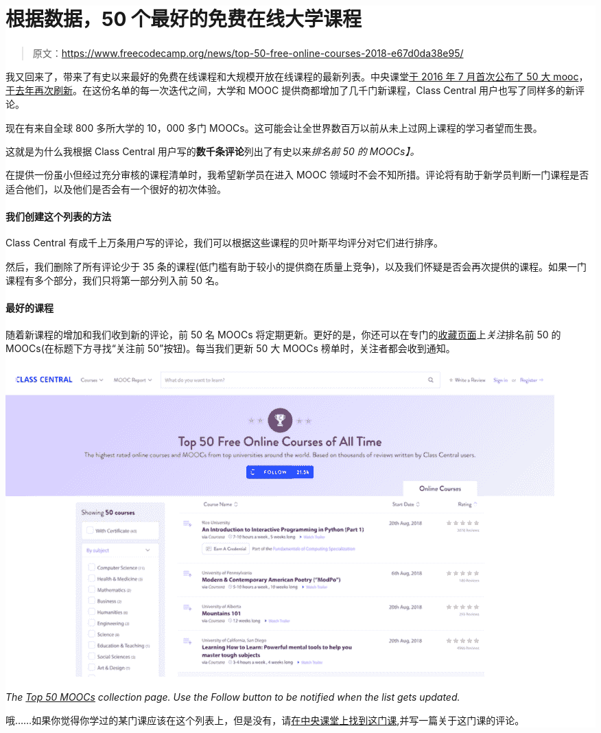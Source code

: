 # 根据数据，50 个最好的免费在线大学课程

> 原文：<https://www.freecodecamp.org/news/top-50-free-online-courses-2018-e67d0da38e95/>

我又回来了，带来了有史以来最好的免费在线课程和大规模开放在线课程的最新列表。中央课堂[于 2016 年 7 月首次公布了 50 大 mooc](https://www.class-central.com/report/top-moocs/)，[于去年再次刷新](https://www.class-central.com/report/top-50-moocs-2017-edition/)。在这份名单的每一次迭代之间，大学和 MOOC 提供商都增加了几千门新课程，Class Central 用户也写了同样多的新评论。

现在有来自全球 800 多所大学的 10，000 多门 MOOCs。这可能会让全世界数百万以前从未上过网上课程的学习者望而生畏。

这就是为什么我根据 Class Central 用户写的**数千条评论**列出了有史以来*排名前 50 的 MOOCs】。*

在提供一份虽小但经过充分审核的课程清单时，我希望新学员在进入 MOOC 领域时不会不知所措。评论将有助于新学员判断一门课程是否适合他们，以及他们是否会有一个很好的初次体验。

#### 我们创建这个列表的方法

Class Central 有成千上万条用户写的评论，我们可以根据这些课程的贝叶斯平均评分对它们进行排序。

然后，我们删除了所有评论少于 35 条的课程(低门槛有助于较小的提供商在质量上竞争)，以及我们怀疑是否会再次提供的课程。如果一门课程有多个部分，我们只将第一部分列入前 50 名。

#### 最好的课程

随着新课程的增加和我们收到新的评论，前 50 名 MOOCs 将定期更新。更好的是，你还可以在专门的[收藏页面](https://www.class-central.com/collection/top-free-online-courses)上*关注*排名前 50 的 MOOCs(在标题下方寻找“关注前 50”按钮)。每当我们更新 50 大 MOOCs 榜单时，关注者都会收到通知。

![xI3f8uvBaNLrp5gIfmf-bTB1gO3RHIO7pD72](img/3bc515ef2cec3b3f1cd9e3beeb650217.png)

*The [Top 50 MOOCs](https://www.class-central.com/collection/top-free-online-courses) collection page. Use the Follow button to be notified when the list gets updated.*

哦……如果你觉得你学过的某门课应该在这个列表上，但是没有，请[在中央课堂上找到这门课](https://www.class-central.com/search),并写一篇关于这门课的评论。
